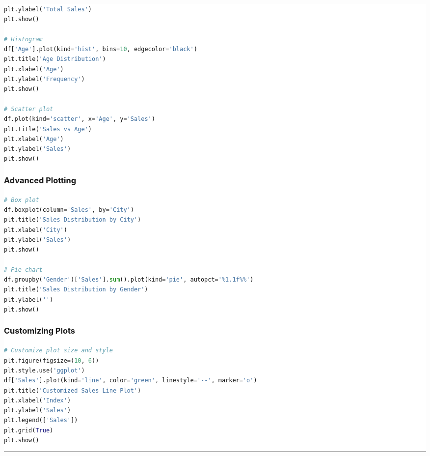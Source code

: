 ```python
plt.ylabel('Total Sales')
plt.show()

# Histogram
df['Age'].plot(kind='hist', bins=10, edgecolor='black')
plt.title('Age Distribution')
plt.xlabel('Age')
plt.ylabel('Frequency')
plt.show()

# Scatter plot
df.plot(kind='scatter', x='Age', y='Sales')
plt.title('Sales vs Age')
plt.xlabel('Age')
plt.ylabel('Sales')
plt.show()
```

### Advanced Plotting

```python
# Box plot
df.boxplot(column='Sales', by='City')
plt.title('Sales Distribution by City')
plt.xlabel('City')
plt.ylabel('Sales')
plt.show()

# Pie chart
df.groupby('Gender')['Sales'].sum().plot(kind='pie', autopct='%1.1f%%')
plt.title('Sales Distribution by Gender')
plt.ylabel('')
plt.show()
```

### Customizing Plots

```python
# Customize plot size and style
plt.figure(figsize=(10, 6))
plt.style.use('ggplot')
df['Sales'].plot(kind='line', color='green', linestyle='--', marker='o')
plt.title('Customized Sales Line Plot')
plt.xlabel('Index')
plt.ylabel('Sales')
plt.legend(['Sales'])
plt.grid(True)
plt.show()
```

---
